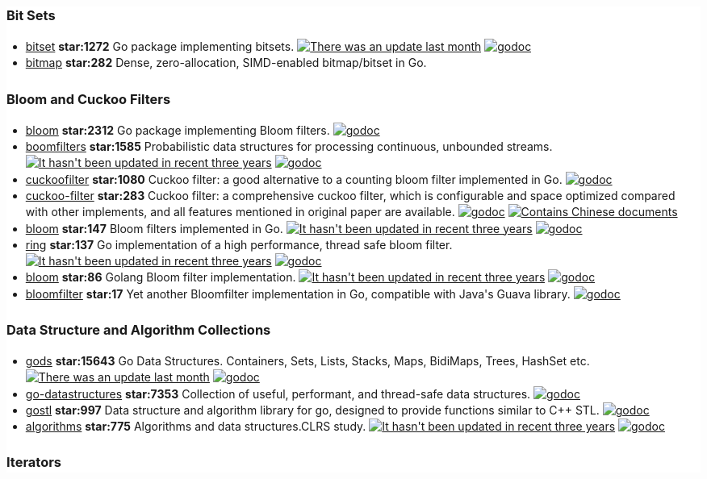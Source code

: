 ### Bit Sets

- [bitset](https://github.com/bits-and-blooms/bitset) **star:1272** Go package implementing bitsets.   [![There was an update last month][G]](https://github.com/bits-and-blooms/bitset)   [![godoc][D]](https://godoc.org/github.com/bits-and-blooms/bitset)
- [bitmap](https://github.com/kelindar/bitmap) **star:282** Dense, zero-allocation, SIMD-enabled bitmap/bitset in Go.

### Bloom and Cuckoo Filters

- [bloom](https://github.com/bits-and-blooms/bloom) **star:2312** Go package implementing Bloom filters.   [![godoc][D]](https://godoc.org/github.com/bits-and-blooms/bloom)
- [boomfilters](https://github.com/tylertreat/BoomFilters) **star:1585** Probabilistic data structures for processing continuous, unbounded streams.   [![It hasn't been updated in recent three years][Y]](https://github.com/tylertreat/BoomFilters)   [![godoc][D]](https://godoc.org/github.com/tylertreat/BoomFilters)
- [cuckoofilter](https://github.com/seiflotfy/cuckoofilter) **star:1080** Cuckoo filter: a good alternative to a counting bloom filter implemented in Go.   [![godoc][D]](https://godoc.org/github.com/seiflotfy/cuckoofilter)
- [cuckoo-filter](https://github.com/linvon/cuckoo-filter) **star:283** Cuckoo filter: a comprehensive cuckoo filter, which is configurable and space optimized compared with other implements, and all features mentioned in original paper are available.   [![godoc][D]](https://godoc.org/github.com/linvon/cuckoo-filter)   [![Contains Chinese documents][CN]](https://github.com/linvon/cuckoo-filter)
- [bloom](https://github.com/zhenjl/bloom) **star:147** Bloom filters implemented in Go.   [![It hasn't been updated in recent three years][Y]](https://github.com/zhenjl/bloom)   [![godoc][D]](https://godoc.org/github.com/zhenjl/bloom)
- [ring](https://github.com/TheTannerRyan/ring) **star:137** Go implementation of a high performance, thread safe bloom filter.   [![It hasn't been updated in recent three years][Y]](https://github.com/TheTannerRyan/ring)   [![godoc][D]](https://godoc.org/github.com/TheTannerRyan/ring)
- [bloom](https://github.com/yourbasic/bloom) **star:86** Golang Bloom filter implementation.   [![It hasn't been updated in recent three years][Y]](https://github.com/yourbasic/bloom)   [![godoc][D]](https://godoc.org/github.com/yourbasic/bloom)
- [bloomfilter](https://github.com/OldPanda/bloomfilter) **star:17** Yet another Bloomfilter implementation in Go, compatible with Java's Guava library.   [![godoc][D]](https://godoc.org/github.com/OldPanda/bloomfilter)

### Data Structure and Algorithm Collections

- [gods](https://github.com/emirpasic/gods) **star:15643** Go Data Structures. Containers, Sets, Lists, Stacks, Maps, BidiMaps, Trees, HashSet etc.   [![There was an update last month][G]](https://github.com/emirpasic/gods)   [![godoc][D]](https://godoc.org/github.com/emirpasic/gods)
- [go-datastructures](https://github.com/Workiva/go-datastructures) **star:7353** Collection of useful, performant, and thread-safe data structures.   [![godoc][D]](https://godoc.org/github.com/Workiva/go-datastructures)
- [gostl](https://github.com/liyue201/gostl) **star:997** Data structure and algorithm library for go, designed to provide functions similar to C++ STL.   [![godoc][D]](https://godoc.org/github.com/liyue201/gostl)
- [algorithms](https://github.com/shady831213/algorithms) **star:775** Algorithms and data structures.CLRS study.   [![It hasn't been updated in recent three years][Y]](https://github.com/shady831213/algorithms)   [![godoc][D]](https://godoc.org/github.com/shady831213/algorithms)

### Iterators


[Awesome]: https://cdn.jsdelivr.net/gh/yinggaozhen/awesome-go-cn@1.4.1/docs/awesome.svg "star > 2000"
[G]: https://cdn.jsdelivr.net/gh/yinggaozhen/awesome-go-cn@1.1/docs/Green.svg "There was an update last week"
[Y]: https://cdn.jsdelivr.net/gh/yinggaozhen/awesome-go-cn@1.1/docs/Yellow.svg "It hasn't been updated in recent three years"
[CN]: https://cdn.jsdelivr.net/gh/yinggaozhen/awesome-go-cn@1.1/docs/Cn.svg "Contains Chinese documents"
[Archived]: https://cdn.jsdelivr.net/gh/yinggaozhen/awesome-go-cn@1.2.1/docs/archived.svg "The project has been archived"
[D]: https://cdn.jsdelivr.net/gh/yinggaozhen/awesome-go-cn@1.3.0/docs/DOC.svg "godoc document links"